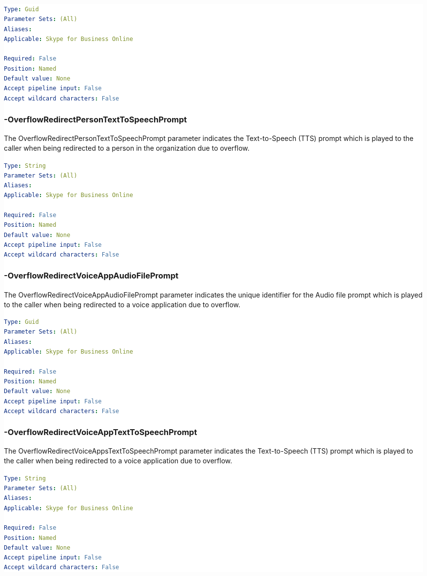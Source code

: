 ```yaml
Type: Guid
Parameter Sets: (All)
Aliases: 
Applicable: Skype for Business Online

Required: False
Position: Named
Default value: None
Accept pipeline input: False
Accept wildcard characters: False
```

### -OverflowRedirectPersonTextToSpeechPrompt
The OverflowRedirectPersonTextToSpeechPrompt parameter indicates the Text-to-Speech (TTS) prompt which is played to the caller when being redirected to a person in the organization due to overflow. 

```yaml
Type: String
Parameter Sets: (All)
Aliases: 
Applicable: Skype for Business Online

Required: False
Position: Named
Default value: None
Accept pipeline input: False
Accept wildcard characters: False
```

### -OverflowRedirectVoiceAppAudioFilePrompt
The OverflowRedirectVoiceAppAudioFilePrompt parameter indicates the unique identifier for the Audio file prompt which is played to the caller when being redirected to a voice application due to overflow. 

```yaml
Type: Guid
Parameter Sets: (All)
Aliases: 
Applicable: Skype for Business Online

Required: False
Position: Named
Default value: None
Accept pipeline input: False
Accept wildcard characters: False
```

### -OverflowRedirectVoiceAppTextToSpeechPrompt
The OverflowRedirectVoiceAppsTextToSpeechPrompt parameter indicates the Text-to-Speech (TTS) prompt which is played to the caller when being redirected to a voice application due to overflow. 

```yaml
Type: String
Parameter Sets: (All)
Aliases: 
Applicable: Skype for Business Online

Required: False
Position: Named
Default value: None
Accept pipeline input: False
Accept wildcard characters: False
```
